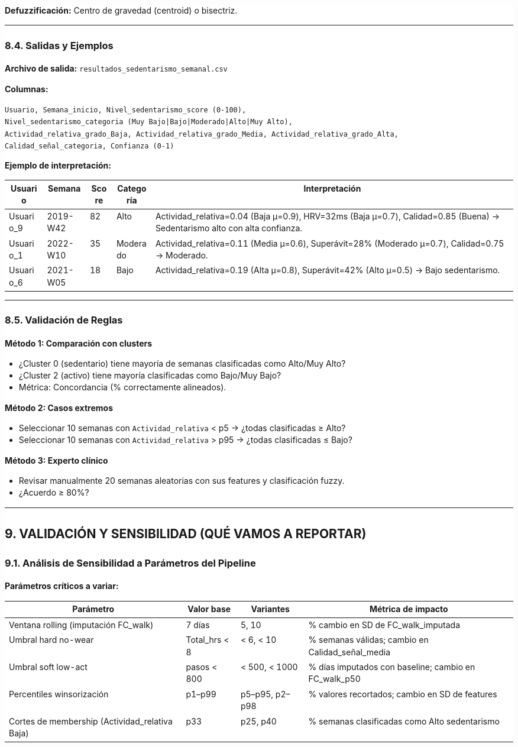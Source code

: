 **Defuzzificación:** Centro de gravedad (centroid) o bisectriz.

---

### 8.4. Salidas y Ejemplos

**Archivo de salida:** `resultados_sedentarismo_semanal.csv`

**Columnas:**
```
Usuario, Semana_inicio, Nivel_sedentarismo_score (0-100), 
Nivel_sedentarismo_categoria (Muy Bajo|Bajo|Moderado|Alto|Muy Alto),
Actividad_relativa_grado_Baja, Actividad_relativa_grado_Media, Actividad_relativa_grado_Alta,
Calidad_señal_categoria, Confianza (0-1)
```

**Ejemplo de interpretación:**

| Usuario | Semana | Score | Categoría | Interpretación |
|---------|--------|-------|-----------|----------------|
| Usuario_9 | 2019-W42 | 82 | Alto | Actividad_relativa=0.04 (Baja μ=0.9), HRV=32ms (Baja μ=0.7), Calidad=0.85 (Buena) → Sedentarismo alto con alta confianza. |
| Usuario_1 | 2022-W10 | 35 | Moderado | Actividad_relativa=0.11 (Media μ=0.6), Superávit=28% (Moderado μ=0.7), Calidad=0.75 → Moderado. |
| Usuario_6 | 2021-W05 | 18 | Bajo | Actividad_relativa=0.19 (Alta μ=0.8), Superávit=42% (Alto μ=0.5) → Bajo sedentarismo. |

---

### 8.5. Validación de Reglas

**Método 1: Comparación con clusters**
- ¿Cluster 0 (sedentario) tiene mayoría de semanas clasificadas como Alto/Muy Alto?
- ¿Cluster 2 (activo) tiene mayoría clasificadas como Bajo/Muy Bajo?
- Métrica: Concordancia (% correctamente alineados).

**Método 2: Casos extremos**
- Seleccionar 10 semanas con `Actividad_relativa` < p5 → ¿todas clasificadas ≥ Alto?
- Seleccionar 10 semanas con `Actividad_relativa` > p95 → ¿todas clasificadas ≤ Bajo?

**Método 3: Experto clínico**
- Revisar manualmente 20 semanas aleatorias con sus features y clasificación fuzzy.
- ¿Acuerdo ≥ 80%?

---

## 9. VALIDACIÓN Y SENSIBILIDAD (QUÉ VAMOS A REPORTAR)

### 9.1. Análisis de Sensibilidad a Parámetros del Pipeline

**Parámetros críticos a variar:**

| Parámetro | Valor base | Variantes | Métrica de impacto |
|-----------|------------|-----------|-------------------|
| Ventana rolling (imputación FC_walk) | 7 días | 5, 10 | % cambio en SD de FC_walk_imputada |
| Umbral hard no-wear | Total_hrs < 8 | < 6, < 10 | % semanas válidas; cambio en Calidad_señal_media |
| Umbral soft low-act | pasos < 800 | < 500, < 1000 | % días imputados con baseline; cambio en FC_walk_p50 |
| Percentiles winsorización | p1–p99 | p5–p95, p2–p98 | % valores recortados; cambio en SD de features |
| Cortes de membership (Actividad_relativa Baja) | p33 | p25, p40 | % semanas clasificadas como Alto sedentarismo |
